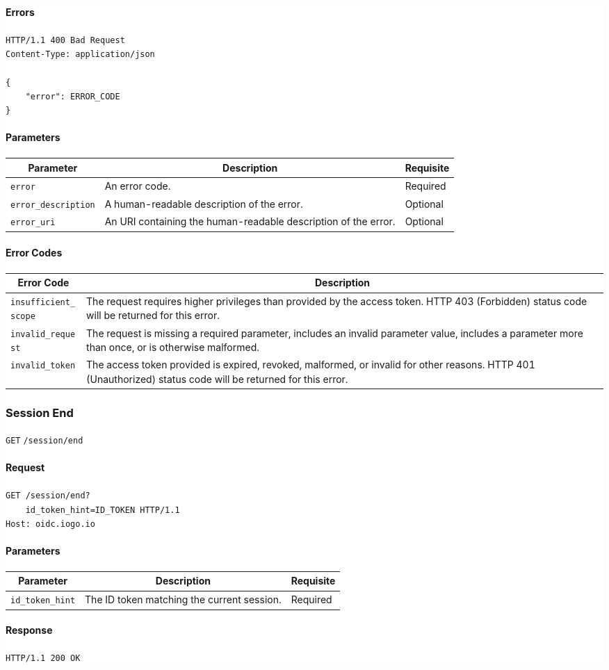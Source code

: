 #### Errors

```
HTTP/1.1 400 Bad Request
Content-Type: application/json

{
    "error": ERROR_CODE
}
```

#### Parameters

| Parameter           | Description                                                    | Requisite |
| ------------------- | -------------------------------------------------------------- | --------- |
| `error`             | An error code.                                                 | Required  |
| `error_description` | A human-readable description of the error.                     | Optional  |
| `error_uri`         | An URI containing the human-readable description of the error. | Optional  |

#### Error Codes

| Error Code           | Description                                                                                                                                                  |
| -------------------- | ------------------------------------------------------------------------------------------------------------------------------------------------------------ |
| `insufficient_scope` | The request requires higher privileges than provided by the access token. HTTP 403 (Forbidden) status code will be returned for this error.                  |
| `invalid_request`    | The request is missing a required parameter, includes an invalid parameter value, includes a parameter more than once, or is otherwise malformed.            |
| `invalid_token`      | The access token provided is expired, revoked, malformed, or invalid for other reasons. HTTP 401 (Unauthorized) status code will be returned for this error. |



### Session End

`GET` `/session/end`

#### Request

```
GET /session/end?
    id_token_hint=ID_TOKEN HTTP/1.1
Host: oidc.iogo.io
```

#### Parameters

| Parameter       | Description                                | Requisite |
| --------------- | ------------------------------------------ | --------- |
| `id_token_hint` | The ID token matching the current session. | Required  |

#### Response

```
HTTP/1.1 200 OK
```
